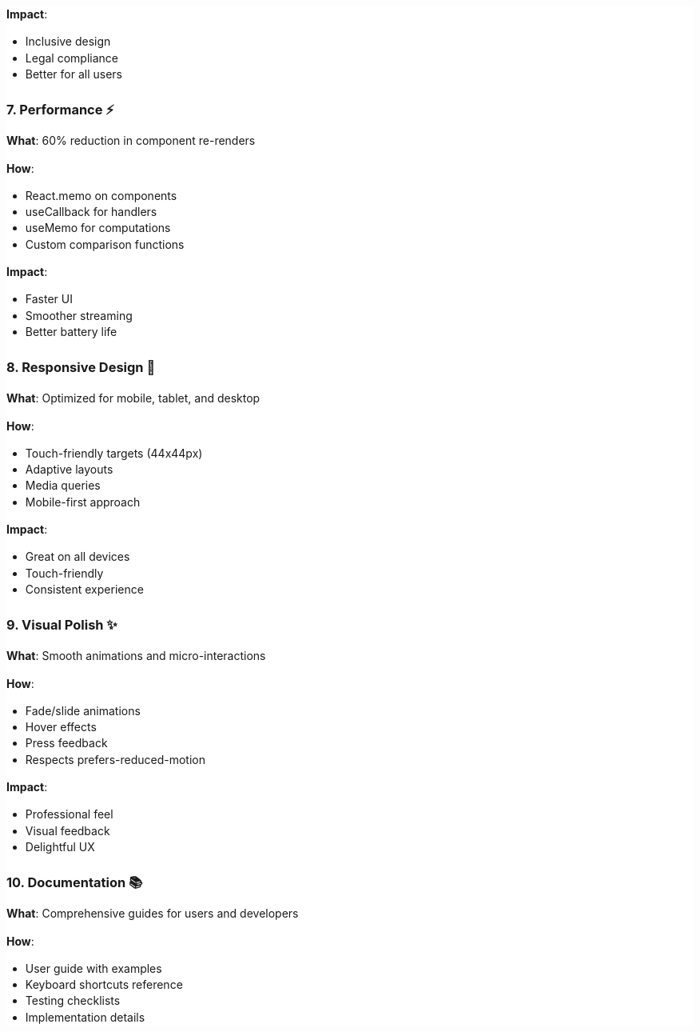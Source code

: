**Impact**:
- Inclusive design
- Legal compliance
- Better for all users

### 7. Performance ⚡

**What**: 60% reduction in component re-renders

**How**:
- React.memo on components
- useCallback for handlers
- useMemo for computations
- Custom comparison functions

**Impact**:
- Faster UI
- Smoother streaming
- Better battery life

### 8. Responsive Design 📱

**What**: Optimized for mobile, tablet, and desktop

**How**:
- Touch-friendly targets (44x44px)
- Adaptive layouts
- Media queries
- Mobile-first approach

**Impact**:
- Great on all devices
- Touch-friendly
- Consistent experience

### 9. Visual Polish ✨

**What**: Smooth animations and micro-interactions

**How**:
- Fade/slide animations
- Hover effects
- Press feedback
- Respects prefers-reduced-motion

**Impact**:
- Professional feel
- Visual feedback
- Delightful UX

### 10. Documentation 📚

**What**: Comprehensive guides for users and developers

**How**:
- User guide with examples
- Keyboard shortcuts reference
- Testing checklists
- Implementation details

